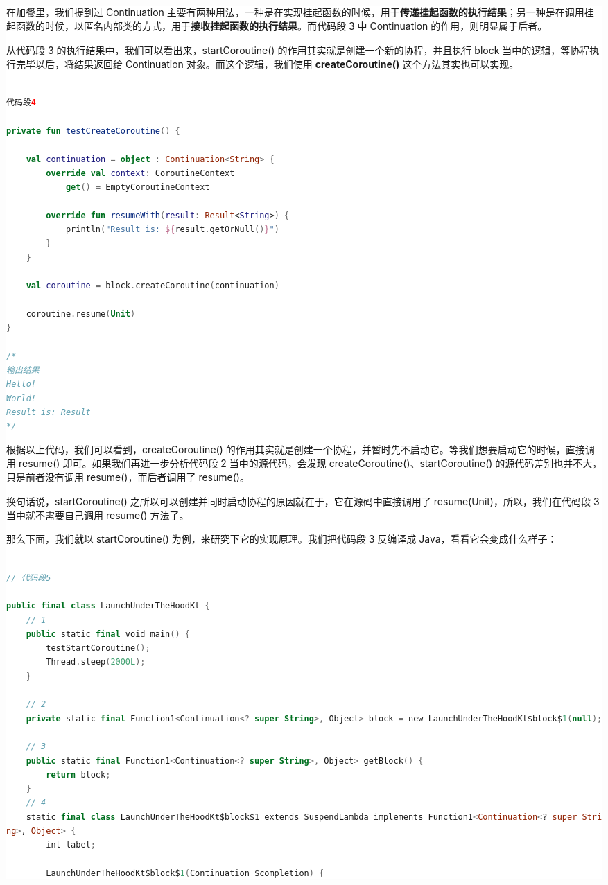在加餐里，我们提到过 Continuation 主要有两种用法，一种是在实现挂起函数的时候，用于**传递挂起函数的执行结果**；另一种是在调用挂起函数的时候，以匿名内部类的方式，用于**接收挂起函数的执行结果**。而代码段 3 中 Continuation 的作用，则明显属于后者。

从代码段 3 的执行结果中，我们可以看出来，startCoroutine() 的作用其实就是创建一个新的协程，并且执行 block 当中的逻辑，等协程执行完毕以后，将结果返回给 Continuation 对象。而这个逻辑，我们使用 **createCoroutine()** 这个方法其实也可以实现。

```kotlin

代码段4

private fun testCreateCoroutine() {

    val continuation = object : Continuation<String> {
        override val context: CoroutineContext
            get() = EmptyCoroutineContext

        override fun resumeWith(result: Result<String>) {
            println("Result is: ${result.getOrNull()}")
        }
    }

    val coroutine = block.createCoroutine(continuation)

    coroutine.resume(Unit)
}

/*
输出结果
Hello!
World!
Result is: Result
*/
```

根据以上代码，我们可以看到，createCoroutine() 的作用其实就是创建一个协程，并暂时先不启动它。等我们想要启动它的时候，直接调用 resume() 即可。如果我们再进一步分析代码段 2 当中的源代码，会发现 createCoroutine()、startCoroutine() 的源代码差别也并不大，只是前者没有调用 resume()，而后者调用了 resume()。

换句话说，startCoroutine() 之所以可以创建并同时启动协程的原因就在于，它在源码中直接调用了 resume(Unit)，所以，我们在代码段 3 当中就不需要自己调用 resume() 方法了。

那么下面，我们就以 startCoroutine() 为例，来研究下它的实现原理。我们把代码段 3 反编译成 Java，看看它会变成什么样子：

```kotlin

// 代码段5

public final class LaunchUnderTheHoodKt {
    // 1
    public static final void main() {
        testStartCoroutine();
        Thread.sleep(2000L);
    }

    // 2
    private static final Function1<Continuation<? super String>, Object> block = new LaunchUnderTheHoodKt$block$1(null);

    // 3
    public static final Function1<Continuation<? super String>, Object> getBlock() {
        return block;
    }
    // 4
    static final class LaunchUnderTheHoodKt$block$1 extends SuspendLambda implements Function1<Continuation<? super String>, Object> {
        int label;

        LaunchUnderTheHoodKt$block$1(Continuation $completion) {
```